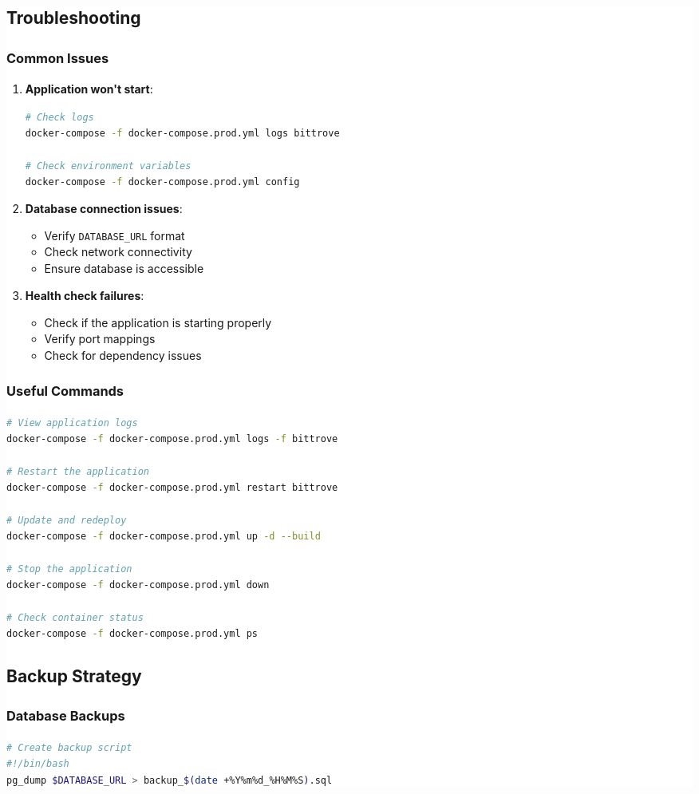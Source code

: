 ## Troubleshooting

### Common Issues

1. **Application won't start**:
   ```bash
   # Check logs
   docker-compose -f docker-compose.prod.yml logs bittrove

   # Check environment variables
   docker-compose -f docker-compose.prod.yml config
   ```

2. **Database connection issues**:
   - Verify `DATABASE_URL` format
   - Check network connectivity
   - Ensure database is accessible

3. **Health check failures**:
   - Check if the application is starting properly
   - Verify port mappings
   - Check for dependency issues

### Useful Commands

```bash
# View application logs
docker-compose -f docker-compose.prod.yml logs -f bittrove

# Restart the application
docker-compose -f docker-compose.prod.yml restart bittrove

# Update and redeploy
docker-compose -f docker-compose.prod.yml up -d --build

# Stop the application
docker-compose -f docker-compose.prod.yml down

# Check container status
docker-compose -f docker-compose.prod.yml ps
```

## Backup Strategy

### Database Backups

```bash
# Create backup script
#!/bin/bash
pg_dump $DATABASE_URL > backup_$(date +%Y%m%d_%H%M%S).sql
```
